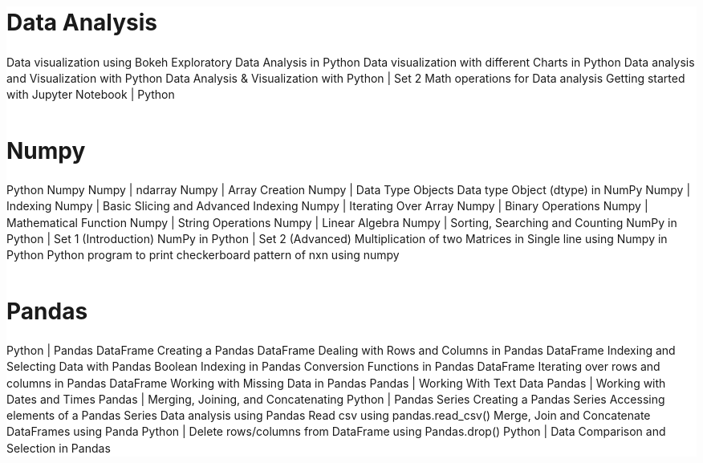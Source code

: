 # Data Analysis
Data visualization using Bokeh
Exploratory Data Analysis in Python
Data visualization with different Charts in Python
Data analysis and Visualization with Python
Data Analysis & Visualization with Python | Set 2
Math operations for Data analysis
Getting started with Jupyter Notebook | Python

# Numpy
Python Numpy
Numpy | ndarray
Numpy | Array Creation
Numpy | Data Type Objects
Data type Object (dtype) in NumPy
Numpy | Indexing
Numpy | Basic Slicing and Advanced Indexing
Numpy | Iterating Over Array
Numpy | Binary Operations
Numpy | Mathematical Function
Numpy | String Operations
Numpy | Linear Algebra
Numpy | Sorting, Searching and Counting
NumPy in Python | Set 1 (Introduction)
NumPy in Python | Set 2 (Advanced)
Multiplication of two Matrices in Single line using Numpy in Python
Python program to print checkerboard pattern of nxn using numpy

# Pandas
Python | Pandas DataFrame
Creating a Pandas DataFrame
Dealing with Rows and Columns in Pandas DataFrame
Indexing and Selecting Data with Pandas
Boolean Indexing in Pandas
Conversion Functions in Pandas DataFrame
Iterating over rows and columns in Pandas DataFrame
Working with Missing Data in Pandas
Pandas | Working With Text Data
Pandas | Working with Dates and Times
Pandas | Merging, Joining, and Concatenating
Python | Pandas Series
Creating a Pandas Series
Accessing elements of a Pandas Series
Data analysis using Pandas
Read csv using pandas.read_csv()
Merge, Join and Concatenate DataFrames using Panda
Python | Delete rows/columns from DataFrame using Pandas.drop()
Python | Data Comparison and Selection in Pandas
